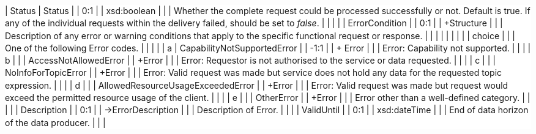 | Stat­us               | Status                  |                                | 0:1 |                                       | xsd:boolean              |                   |                                                                                                      | Whether the complete request could be processed successfully or not. Default is true. If any of the individual requests within the delivery failed, should be set to *false*.                            |                                                                                                      |     |
|                       | ErrorCondition          |                                | 0:1 |                                       | +Structure               |                   |                                                                                                      | Description of any error or warning conditions that apply to the specific functional request or response.                                                                                                |                                                                                                      |     |
|                       |                         |                                |     |                                       | choice                   |                   |                                                                                                      | One of the following Error codes.                                                                                                                                                                        |                                                                                                      |     |
|                       | a                       | Capability­Not­Supported­Error |     | -1:1                                  |                          | \+ Error          |                                                                                                      |                                                                                                                                                                                                          | Error: Capability not supported.                                                                     |     |
|                       | b                       |                                |     | AccessNot­Allowed­Error               |                          | +Error            |                                                                                                      |                                                                                                                                                                                                          | Error: Requestor is not authorised to the service or data requested.                                 |     |
|                       | c                       |                                |     | NoInfoFor­TopicError                  |                          | +Error            |                                                                                                      |                                                                                                                                                                                                          | Error: Valid request was made but service does not hold any data for the requested topic expression. |     |
|                       | d                       |                                |     | Allowed­Resource­Usage­Exceeded­Error |                          | +Error            |                                                                                                      |                                                                                                                                                                                                          | Error: Valid request was made but request would exceed the permitted resource usage of the client.   |     |
|                       | e                       |                                |     | OtherError                            |                          | +Error            |                                                                                                      |                                                                                                                                                                                                          | Error other than a well-defined category.                                                            |     |
|                       |                         | Description                    |     | 0:1                                   |                          | →ErrorDescription |                                                                                                      |                                                                                                                                                                                                          | Description of Error.                                                                                |     |
|                       | ValidUntil              |                                | 0:1 |                                       | xsd:dateTime             |                   |                                                                                                      | End of data horizon of the data producer.                                                                                                                                                                |                                                                                                      |     |